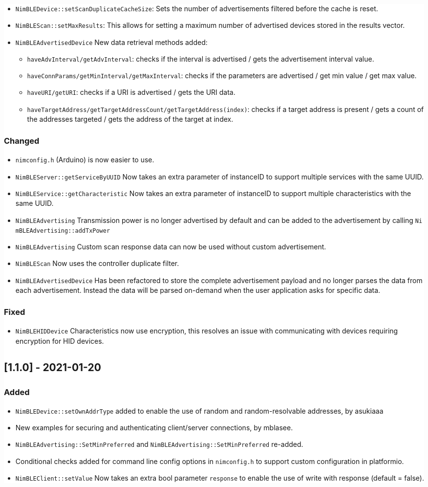 - `NimBLEDevice::setScanDuplicateCacheSize`: Sets the number of advertisements filtered before the cache is reset.

- `NimBLEScan::setMaxResults`:  This allows for setting a maximum number of advertised devices stored in the results vector.

- `NimBLEAdvertisedDevice` New data retrieval methods added:
  - `haveAdvInterval/getAdvInterval`: checks if the interval is advertised / gets the advertisement interval value.

  - `haveConnParams/getMinInterval/getMaxInterval`: checks if the parameters are advertised / get min value / get max value.

  - `haveURI/getURI`: checks if a URI is advertised / gets the URI data.

  - `haveTargetAddress/getTargetAddressCount/getTargetAddress(index)`: checks if a target address is present / gets a count of the addresses targeted / gets the address of the target at index.

### Changed
- `nimconfig.h` (Arduino) is now easier to use.

- `NimBLEServer::getServiceByUUID` Now takes an extra parameter of instanceID to support multiple services with the same UUID.

- `NimBLEService::getCharacteristic` Now takes an extra parameter of instanceID to support multiple characteristics with the same UUID.

- `NimBLEAdvertising` Transmission power is no longer advertised by default and can be added to the advertisement by calling `NimBLEAdvertising::addTxPower`

- `NimBLEAdvertising` Custom scan response data can now be used without custom advertisement.

- `NimBLEScan` Now uses the controller duplicate filter.

- `NimBLEAdvertisedDevice` Has been refactored to store the complete advertisement payload and no longer parses the data from each advertisement.
Instead the data will be parsed on-demand when the user application asks for specific data.

### Fixed
- `NimBLEHIDDevice` Characteristics now use encryption, this resolves an issue with communicating with devices requiring encryption for HID devices.


## [1.1.0] - 2021-01-20

### Added
- `NimBLEDevice::setOwnAddrType` added to enable the use of random and random-resolvable addresses, by asukiaaa

- New examples for securing and authenticating client/server connections, by mblasee.

- `NimBLEAdvertising::SetMinPreferred` and `NimBLEAdvertising::SetMinPreferred` re-added.

- Conditional checks added for command line config options in `nimconfig.h` to support custom configuration in platformio.

- `NimBLEClient::setValue` Now takes an extra bool parameter `response` to enable the use of write with response (default = false).
